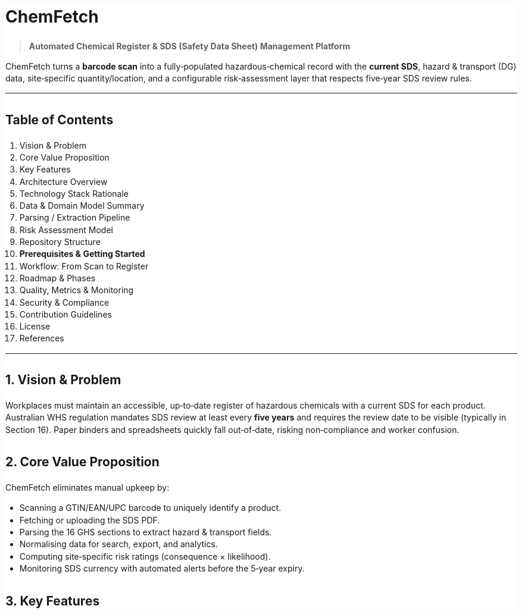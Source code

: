 # ChemFetch

> **Automated Chemical Register & SDS (Safety Data Sheet) Management Platform**

ChemFetch turns a **barcode scan** into a fully‑populated hazardous‑chemical record with the **current SDS**, hazard & transport (DG) data, site‑specific quantity/location, and a configurable risk‑assessment layer that respects five‑year SDS review rules.

---

## Table of Contents

1. Vision & Problem
2. Core Value Proposition
3. Key Features
4. Architecture Overview
5. Technology Stack Rationale
6. Data & Domain Model Summary
7. Parsing / Extraction Pipeline
8. Risk Assessment Model
9. Repository Structure
10. **Prerequisites & Getting Started**
11. Workflow: From Scan to Register
12. Roadmap & Phases
13. Quality, Metrics & Monitoring
14. Security & Compliance
15. Contribution Guidelines
16. License
17. References

---

## 1. Vision & Problem

Workplaces must maintain an accessible, up‑to‑date register of hazardous chemicals with a current SDS for each product. Australian WHS regulation mandates SDS review at least every **five years** and requires the review date to be visible (typically in Section 16). Paper binders and spreadsheets quickly fall out‑of‑date, risking non‑compliance and worker confusion.

## 2. Core Value Proposition

ChemFetch eliminates manual upkeep by:

- Scanning a GTIN/EAN/UPC barcode to uniquely identify a product.
- Fetching or uploading the SDS PDF.
- Parsing the 16 GHS sections to extract hazard & transport fields.
- Normalising data for search, export, and analytics.
- Computing site‑specific risk ratings (consequence × likelihood).
- Monitoring SDS currency with automated alerts before the 5‑year expiry.

## 3. Key Features
